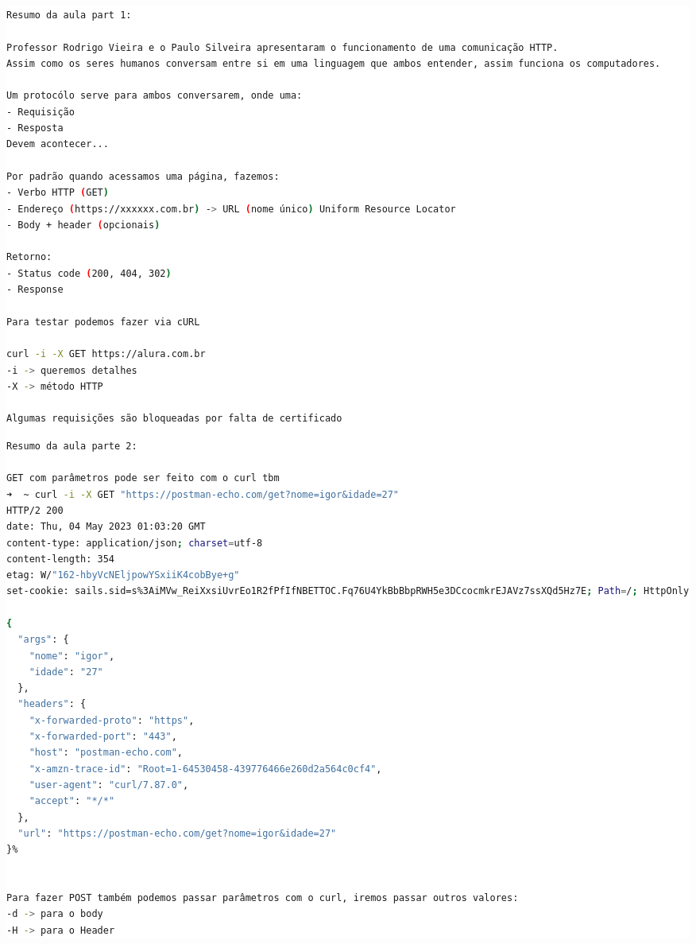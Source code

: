 
```bash
Resumo da aula part 1:

Professor Rodrigo Vieira e o Paulo Silveira apresentaram o funcionamento de uma comunicação HTTP.
Assim como os seres humanos conversam entre si em uma linguagem que ambos entender, assim funciona os computadores.

Um protocólo serve para ambos conversarem, onde uma:
- Requisição
- Resposta
Devem acontecer...

Por padrão quando acessamos uma página, fazemos:
- Verbo HTTP (GET)
- Endereço (https://xxxxxx.com.br) -> URL (nome único) Uniform Resource Locator
- Body + header (opcionais)

Retorno:
- Status code (200, 404, 302)
- Response

Para testar podemos fazer via cURL

curl -i -X GET https://alura.com.br
-i -> queremos detalhes
-X -> método HTTP

Algumas requisições são bloqueadas por falta de certificado
```

```bash
Resumo da aula parte 2:

GET com parâmetros pode ser feito com o curl tbm
➜  ~ curl -i -X GET "https://postman-echo.com/get?nome=igor&idade=27"
HTTP/2 200
date: Thu, 04 May 2023 01:03:20 GMT
content-type: application/json; charset=utf-8
content-length: 354
etag: W/"162-hbyVcNEljpowYSxiiK4cobBye+g"
set-cookie: sails.sid=s%3AiMVw_ReiXxsiUvrEo1R2fPfIfNBETTOC.Fq76U4YkBbBbpRWH5e3DCcocmkrEJAVz7ssXQd5Hz7E; Path=/; HttpOnly

{
  "args": {
    "nome": "igor",
    "idade": "27"
  },
  "headers": {
    "x-forwarded-proto": "https",
    "x-forwarded-port": "443",
    "host": "postman-echo.com",
    "x-amzn-trace-id": "Root=1-64530458-439776466e260d2a564c0cf4",
    "user-agent": "curl/7.87.0",
    "accept": "*/*"
  },
  "url": "https://postman-echo.com/get?nome=igor&idade=27"
}%


Para fazer POST também podemos passar parâmetros com o curl, iremos passar outros valores:
-d -> para o body
-H -> para o Header

```